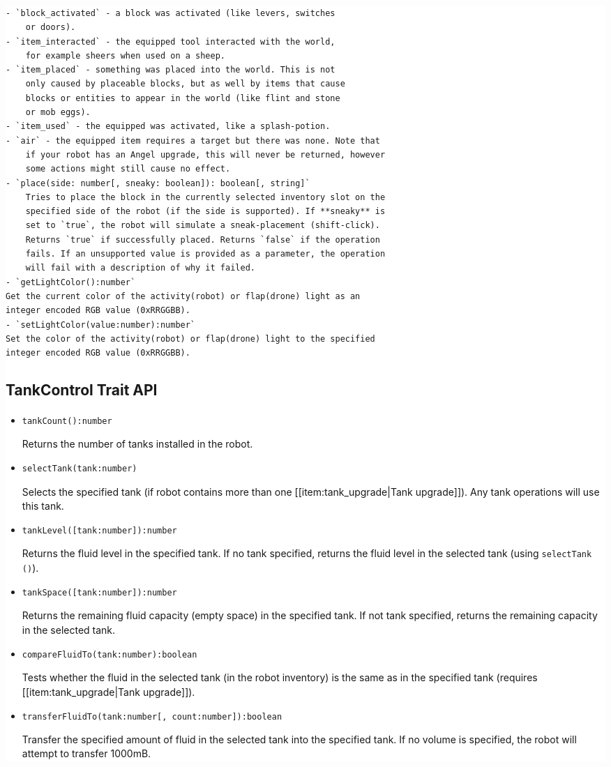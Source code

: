     - `block_activated` - a block was activated (like levers, switches
        or doors).
    - `item_interacted` - the equipped tool interacted with the world,
        for example sheers when used on a sheep.
    - `item_placed` - something was placed into the world. This is not
        only caused by placeable blocks, but as well by items that cause
        blocks or entities to appear in the world (like flint and stone
        or mob eggs).
    - `item_used` - the equipped was activated, like a splash-potion.
    - `air` - the equipped item requires a target but there was none. Note that
        if your robot has an Angel upgrade, this will never be returned, however
        some actions might still cause no effect.
    - `place(side: number[, sneaky: boolean]): boolean[, string]`  
        Tries to place the block in the currently selected inventory slot on the
        specified side of the robot (if the side is supported). If **sneaky** is
        set to `true`, the robot will simulate a sneak-placement (shift-click).
        Returns `true` if successfully placed. Returns `false` if the operation
        fails. If an unsupported value is provided as a parameter, the operation
        will fail with a description of why it failed. 
    - `getLightColor():number`  
    Get the current color of the activity(robot) or flap(drone) light as an
    integer encoded RGB value (0xRRGGBB).
    - `setLightColor(value:number):number`  
    Set the color of the activity(robot) or flap(drone) light to the specified
    integer encoded RGB value (0xRRGGBB).

## TankControl Trait API

- `tankCount():number`

    Returns the number of tanks installed in the robot. 

- `selectTank(tank:number)`

    Selects the specified tank (if robot contains more than one [[item:tank_upgrade|Tank upgrade]]). Any tank operations will use this tank. 

- `tankLevel([tank:number]):number`

    Returns the fluid level in the specified tank. If no tank specified, returns the fluid level in the selected tank (using `selectTank()`).

- `tankSpace([tank:number]):number`

    Returns the remaining fluid capacity (empty space) in the specified tank. If not tank specified, returns the  remaining capacity in the selected tank. 

- `compareFluidTo(tank:number):boolean`

    Tests whether the fluid in the selected tank (in the robot inventory) is the same as in the specified tank (requires [[item:tank_upgrade|Tank upgrade]]).

- `transferFluidTo(tank:number[, count:number]):boolean`

    Transfer the specified amount of fluid in the selected tank into the specified tank. If no volume is specified, the  robot will attempt to transfer 1000mB.
